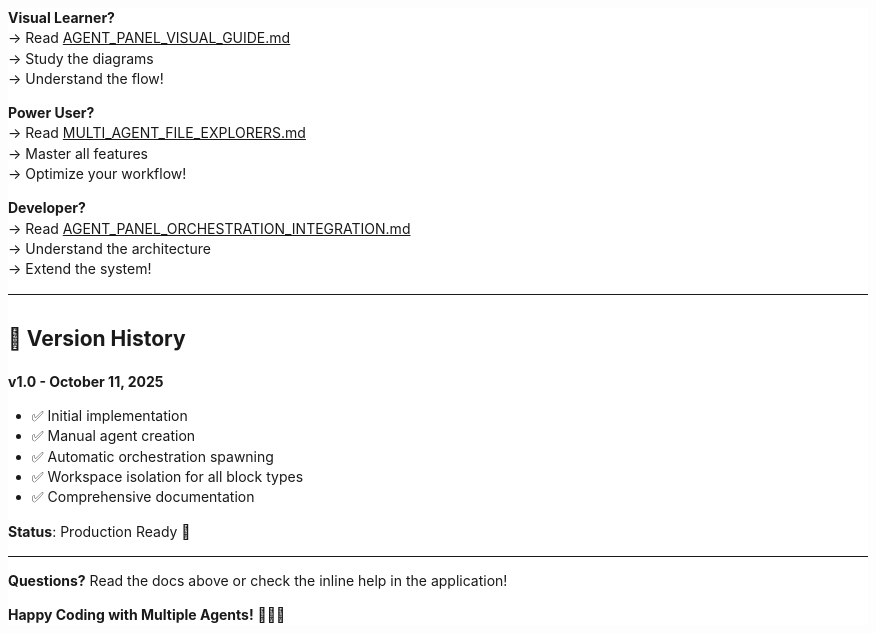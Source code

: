 **Visual Learner?**  
→ Read [AGENT_PANEL_VISUAL_GUIDE.md](AGENT_PANEL_VISUAL_GUIDE.md)  
→ Study the diagrams  
→ Understand the flow!

**Power User?**  
→ Read [MULTI_AGENT_FILE_EXPLORERS.md](MULTI_AGENT_FILE_EXPLORERS.md)  
→ Master all features  
→ Optimize your workflow!

**Developer?**  
→ Read [AGENT_PANEL_ORCHESTRATION_INTEGRATION.md](AGENT_PANEL_ORCHESTRATION_INTEGRATION.md)  
→ Understand the architecture  
→ Extend the system!

---

## 📜 Version History

**v1.0 - October 11, 2025**
- ✅ Initial implementation
- ✅ Manual agent creation
- ✅ Automatic orchestration spawning
- ✅ Workspace isolation for all block types
- ✅ Comprehensive documentation

**Status**: Production Ready 🚀

---

**Questions?** Read the docs above or check the inline help in the application!

**Happy Coding with Multiple Agents!** 🎨🤖✨

